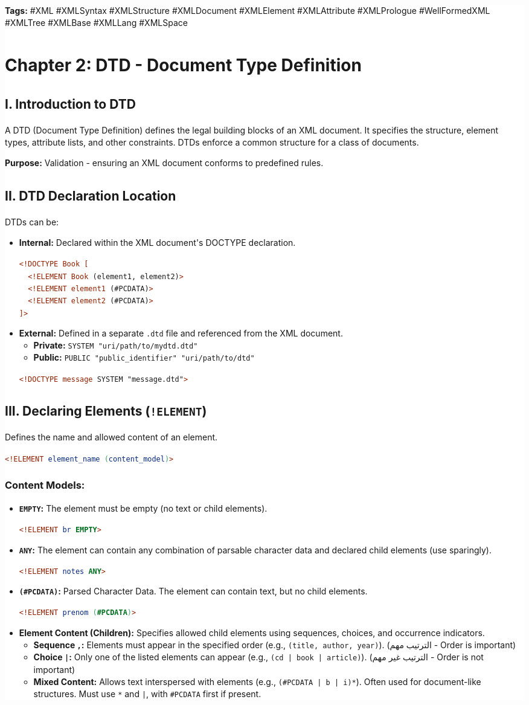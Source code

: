**Tags:** #XML #XMLSyntax #XMLStructure #XMLDocument #XMLElement #XMLAttribute #XMLPrologue #WellFormedXML #XMLTree #XMLBase #XMLLang #XMLSpace

# Chapter 2: DTD - Document Type Definition

## I. Introduction to DTD

A DTD (Document Type Definition) defines the legal building blocks of an XML document. It specifies the structure, element types, attribute lists, and other constraints. DTDs enforce a common structure for a class of documents.

**Purpose:** Validation - ensuring an XML document conforms to predefined rules.

## II. DTD Declaration Location

DTDs can be:

*   **Internal:** Declared within the XML document's DOCTYPE declaration.
    ```xml
    <!DOCTYPE Book [
      <!ELEMENT Book (element1, element2)>
      <!ELEMENT element1 (#PCDATA)>
      <!ELEMENT element2 (#PCDATA)>
    ]>
    ```
*   **External:** Defined in a separate `.dtd` file and referenced from the XML document.
    *   **Private:** `SYSTEM "uri/path/to/mydtd.dtd"`
    *   **Public:** `PUBLIC "public_identifier" "uri/path/to/dtd"`
    ```xml
    <!DOCTYPE message SYSTEM "message.dtd">
    ```

## III. Declaring Elements (`!ELEMENT`)

Defines the name and allowed content of an element.

```dtd
<!ELEMENT element_name (content_model)>
```

### Content Models:

*   **`EMPTY`:** The element must be empty (no text or child elements).
    ```dtd
    <!ELEMENT br EMPTY>
    ```
*   **`ANY`:** The element can contain any combination of parsable character data and declared child elements (use sparingly).
    ```dtd
    <!ELEMENT notes ANY>
    ```
*   **`(#PCDATA)`:** Parsed Character Data. The element can contain text, but no child elements.
    ```dtd
    <!ELEMENT prenom (#PCDATA)>
    ```
*   **Element Content (Children):** Specifies allowed child elements using sequences, choices, and occurrence indicators.
    *   **Sequence `,`:** Elements must appear in the specified order (e.g., `(title, author, year)`). (الترتيب مهم - Order is important)
    *   **Choice `|`:** Only one of the listed elements can appear (e.g., `(cd | book | article)`). (الترتيب غير مهم - Order is not important)
    *   **Mixed Content:** Allows text interspersed with elements (e.g., `(#PCDATA | b | i)*`). Often used for document-like structures. Must use `*` and `|`, with `#PCDATA` first if present.